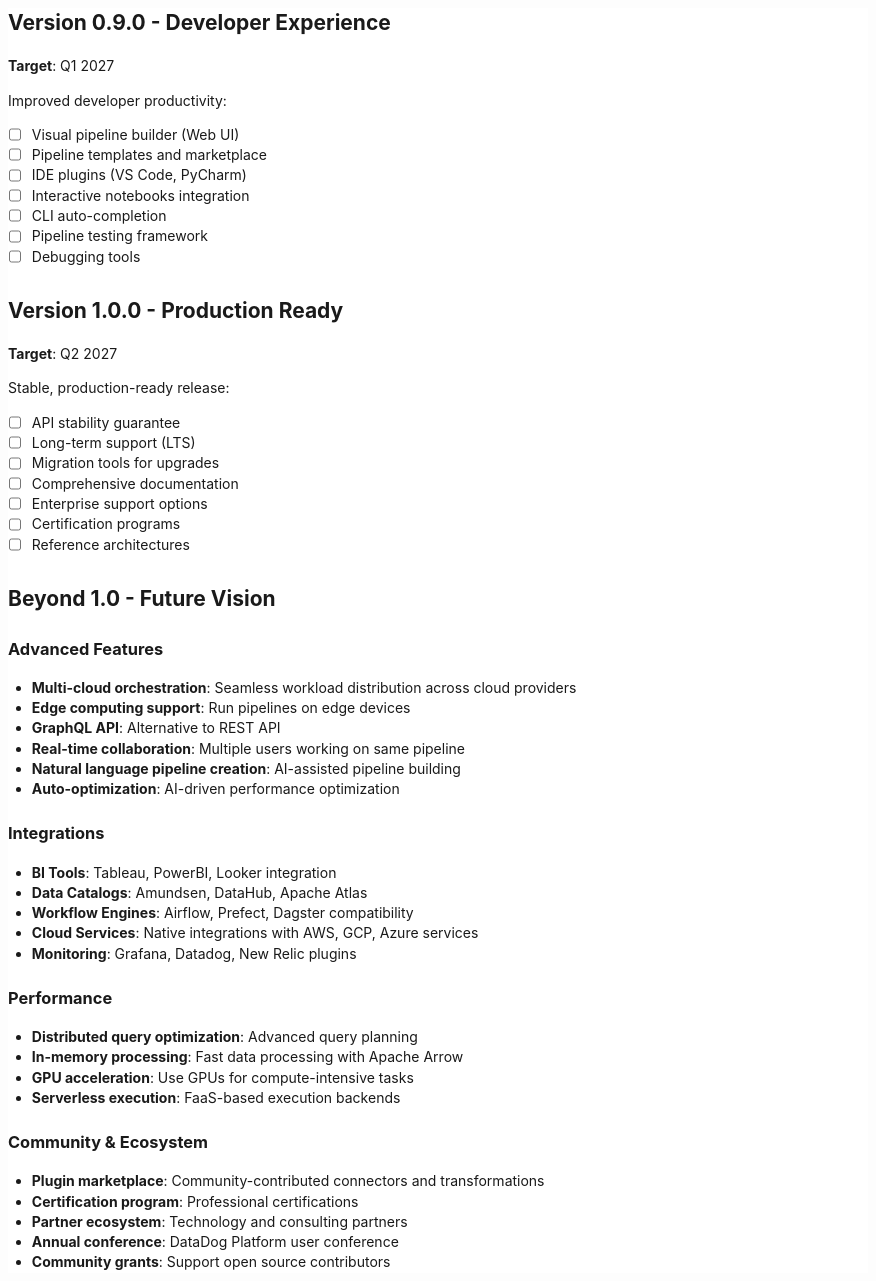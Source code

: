 ## Version 0.9.0 - Developer Experience

**Target**: Q1 2027

Improved developer productivity:
- [ ] Visual pipeline builder (Web UI)
- [ ] Pipeline templates and marketplace
- [ ] IDE plugins (VS Code, PyCharm)
- [ ] Interactive notebooks integration
- [ ] CLI auto-completion
- [ ] Pipeline testing framework
- [ ] Debugging tools

## Version 1.0.0 - Production Ready

**Target**: Q2 2027

Stable, production-ready release:
- [ ] API stability guarantee
- [ ] Long-term support (LTS)
- [ ] Migration tools for upgrades
- [ ] Comprehensive documentation
- [ ] Enterprise support options
- [ ] Certification programs
- [ ] Reference architectures

## Beyond 1.0 - Future Vision

### Advanced Features
- **Multi-cloud orchestration**: Seamless workload distribution across cloud providers
- **Edge computing support**: Run pipelines on edge devices
- **GraphQL API**: Alternative to REST API
- **Real-time collaboration**: Multiple users working on same pipeline
- **Natural language pipeline creation**: AI-assisted pipeline building
- **Auto-optimization**: AI-driven performance optimization

### Integrations
- **BI Tools**: Tableau, PowerBI, Looker integration
- **Data Catalogs**: Amundsen, DataHub, Apache Atlas
- **Workflow Engines**: Airflow, Prefect, Dagster compatibility
- **Cloud Services**: Native integrations with AWS, GCP, Azure services
- **Monitoring**: Grafana, Datadog, New Relic plugins

### Performance
- **Distributed query optimization**: Advanced query planning
- **In-memory processing**: Fast data processing with Apache Arrow
- **GPU acceleration**: Use GPUs for compute-intensive tasks
- **Serverless execution**: FaaS-based execution backends

### Community & Ecosystem
- **Plugin marketplace**: Community-contributed connectors and transformations
- **Certification program**: Professional certifications
- **Partner ecosystem**: Technology and consulting partners
- **Annual conference**: DataDog Platform user conference
- **Community grants**: Support open source contributors
